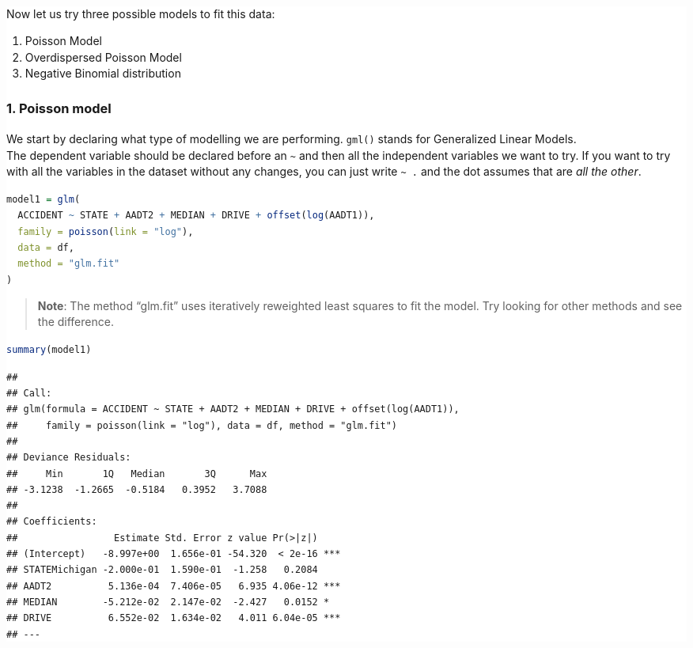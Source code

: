 Now let us try three possible models to fit this data:

1.  Poisson Model
2.  Overdispersed Poisson Model
3.  Negative Binomial distribution

### 1\. Poisson model

We start by declaring what type of modelling we are performing. `gml()`
stands for Generalized Linear Models.  
The dependent variable should be declared before an `~` and then all the
independent variables we want to try. If you want to try with all the
variables in the dataset without any changes, you can just write `~ .`
and the dot assumes that are *all the other*.

``` r
model1 = glm(
  ACCIDENT ~ STATE + AADT2 + MEDIAN + DRIVE + offset(log(AADT1)),
  family = poisson(link = "log"),
  data = df,
  method = "glm.fit"
)
```

> **Note**: The method “glm.fit” uses iteratively reweighted least
> squares to fit the model. Try looking for other methods and see the
> difference.

``` r
summary(model1)
```

    ## 
    ## Call:
    ## glm(formula = ACCIDENT ~ STATE + AADT2 + MEDIAN + DRIVE + offset(log(AADT1)), 
    ##     family = poisson(link = "log"), data = df, method = "glm.fit")
    ## 
    ## Deviance Residuals: 
    ##     Min       1Q   Median       3Q      Max  
    ## -3.1238  -1.2665  -0.5184   0.3952   3.7088  
    ## 
    ## Coefficients:
    ##                 Estimate Std. Error z value Pr(>|z|)    
    ## (Intercept)   -8.997e+00  1.656e-01 -54.320  < 2e-16 ***
    ## STATEMichigan -2.000e-01  1.590e-01  -1.258   0.2084    
    ## AADT2          5.136e-04  7.406e-05   6.935 4.06e-12 ***
    ## MEDIAN        -5.212e-02  2.147e-02  -2.427   0.0152 *  
    ## DRIVE          6.552e-02  1.634e-02   4.011 6.04e-05 ***
    ## ---